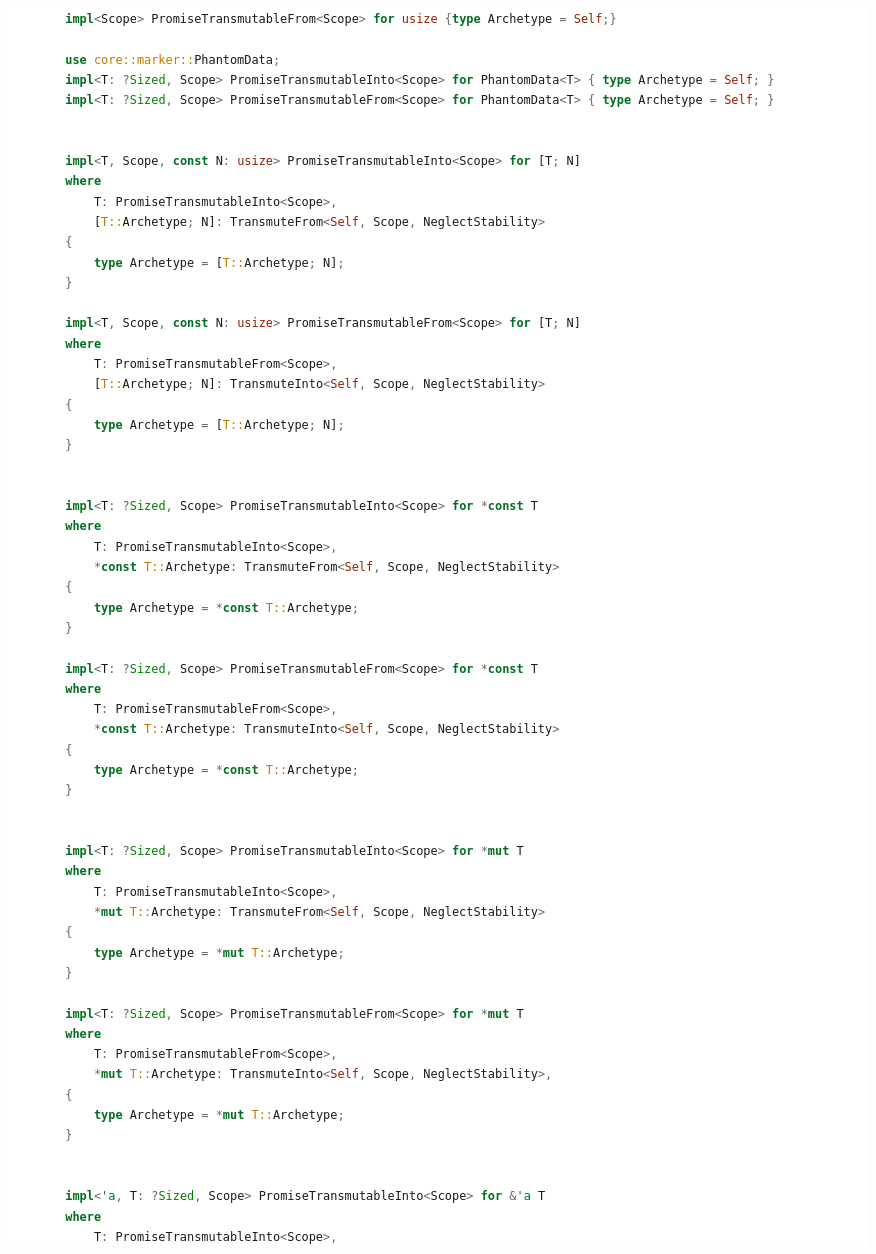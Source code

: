 ```rust
        impl<Scope> PromiseTransmutableFrom<Scope> for usize {type Archetype = Self;}

        use core::marker::PhantomData;
        impl<T: ?Sized, Scope> PromiseTransmutableInto<Scope> for PhantomData<T> { type Archetype = Self; }
        impl<T: ?Sized, Scope> PromiseTransmutableFrom<Scope> for PhantomData<T> { type Archetype = Self; }


        impl<T, Scope, const N: usize> PromiseTransmutableInto<Scope> for [T; N]
        where
            T: PromiseTransmutableInto<Scope>,
            [T::Archetype; N]: TransmuteFrom<Self, Scope, NeglectStability>
        {
            type Archetype = [T::Archetype; N];
        }

        impl<T, Scope, const N: usize> PromiseTransmutableFrom<Scope> for [T; N]
        where
            T: PromiseTransmutableFrom<Scope>,
            [T::Archetype; N]: TransmuteInto<Self, Scope, NeglectStability>
        {
            type Archetype = [T::Archetype; N];
        }


        impl<T: ?Sized, Scope> PromiseTransmutableInto<Scope> for *const T
        where
            T: PromiseTransmutableInto<Scope>,
            *const T::Archetype: TransmuteFrom<Self, Scope, NeglectStability>
        {
            type Archetype = *const T::Archetype;
        }

        impl<T: ?Sized, Scope> PromiseTransmutableFrom<Scope> for *const T
        where
            T: PromiseTransmutableFrom<Scope>,
            *const T::Archetype: TransmuteInto<Self, Scope, NeglectStability>
        {
            type Archetype = *const T::Archetype;
        }


        impl<T: ?Sized, Scope> PromiseTransmutableInto<Scope> for *mut T
        where
            T: PromiseTransmutableInto<Scope>,
            *mut T::Archetype: TransmuteFrom<Self, Scope, NeglectStability>
        {
            type Archetype = *mut T::Archetype;
        }

        impl<T: ?Sized, Scope> PromiseTransmutableFrom<Scope> for *mut T
        where
            T: PromiseTransmutableFrom<Scope>,
            *mut T::Archetype: TransmuteInto<Self, Scope, NeglectStability>,
        {
            type Archetype = *mut T::Archetype;
        }


        impl<'a, T: ?Sized, Scope> PromiseTransmutableInto<Scope> for &'a T
        where
            T: PromiseTransmutableInto<Scope>,
```

[summary]: #summary
[motivation]: #motivation
[guide-level-explanation]: #guide-level-explanation
[sound transmutation]: #-when-is-a-transmutation-well-defined
[`u8`]: core::u8
[`f32`]: core::f32
[transmute-owned]: #requirements-on-owned-values
[owned-validity]: #Preserve-or-Broaden-Bit-Validity
[`NonZeroU8`]: https://doc.rust-lang.org/beta/core/num/struct.NonZeroU8.html
[owned-size]: #Preserve-or-Shrink-Size
[transmute-references]: #requirements-on-references
[reference-size]: #Preserve-or-Shrink-Size
[reference-alignment]: #Preserve-or-Relax-Alignment
[reference-lifetimes]: #Preserve-or-Shrink-Lifetimes
[reference-mutability]: #Preserve-or-Shrink-Uniqueness
[reference-validity]: #Mutate-able-References-Must-Preserve-Validity
[stability]: #-when-is-a-transmutation-stable
[stability-common]: #common-use-case-as-stable-as-possible
[stability-uncommon]: #uncommon-use-case-weak-stability-guarantees
[options]: #Neglecting-Static-Checks
[`NeglectStability`]: #neglectstability
[ext-ref-casting]: #NeglectAlignment
[reference-level-explanation]: #reference-level-explanation
[minimal-impl]: #Listing-for-Initial-Minimal-Implementation
[drawbacks]: #drawbacks
[drawback-unsafe-stability]: #Stability-of-Unsafe-Transmutations
[rationale-and-alternatives]: #rationale-and-alternatives
[prior-art]: #prior-art
[crate-plain]: https://crates.io/crates/plain
[crate-bytemuck]: https://crates.io/crates/bytemuck
[crate-dataview]: https://crates.io/crates/dataview
[crate-safe-transmute]: https://crates.io/crates/safe-transmute
[crate-pod]: https://crates.io/crates/pod
[crate-uncon]: https://crates.io/crates/uncon
[crate-typic]: https://crates.io/crates/typic
[crate-zerocopy]: https://crates.io/crates/zerocopy
[crate-convute]: https://crates.io/crates/convute
[crate-byterepr]: https://crates.io/crates/byterepr
[2017-02]: https://internals.rust-lang.org/t/pre-rfc-safe-coercions/4823
[2018-03]: https://internals.rust-lang.org/t/pre-rfc-frombits-intobits/7071
[2018-03-18]: https://internals.rust-lang.org/t/pre-rfc-frombits-intobits/7071/23
[2018-05-18]: https://internals.rust-lang.org/t/pre-rfc-trait-for-deserializing-untrusted-input/7519
[2018-05-23]: https://github.com/joshlf/rfcs/blob/joshlf/from-bytes/text/0000-from-bytes.md
[2019-09]: https://internals.rust-lang.org/t/specifying-a-set-of-transmutes-from-struct-t-to-struct-u-which-are-not-ub/10917
[2019-11]: https://internals.rust-lang.org/t/pre-rfc-safe-transmute/11347
[2019-12-05-gnzlbg]: https://gist.github.com/gnzlbg/4ee5a49cc3053d8d20fddb04bc546000
[2019-12-05-v2]: https://internals.rust-lang.org/t/pre-rfc-v2-safe-transmute/11431
[2020-07]: https://internals.rust-lang.org/t/pre-rfc-explicit-opt-in-oibit-for-truly-pod-data-and-safe-transmutes/2361
[prior-art-rust]: #prior-art-rust
[mechanism-manual]: #Manual
[unresolved-questions]: #unresolved-questions
[future-possibilities]: #future-possibilities
[extension-promisetransmutable-shorthand]: #extension-promisetransmutable-shorthand
[0000-ext-promise-transmutable.md]: https://github.com/rust-lang/project-safe-transmute/blob/master/rfcs/0000-ext-promise-transmutable.md
[0000-ext-layout-traits.md]: https://github.com/rust-lang/project-safe-transmute/blob/master/rfcs/0000-ext-layout-traits.md
[extension-zerocopy]: #extension-byte-transmutation-traits-and-safe-initialization
[0000-ext-byte-transmutation.md]: https://github.com/rust-lang/project-safe-transmute/blob/master/rfcs/0000-ext-byte-transmutation.md
[ext-slice-casting]: #extension-slice-and-vec-casting
[ext-vec-casting]: #extension-slice-and-vec-casting
[0000-ext-container-casting.md]: https://github.com/rust-lang/project-safe-transmute/blob/master/rfcs/0000-ext-container-casting.md
[future-possibility-include_data]: #Extension-include_data
[0000-ext-include-data.md]: https://github.com/rust-lang/project-safe-transmute/blob/master/rfcs/0000-ext-include-data.md
[future-possibility-generic-atomics]: #extension-generic-atomics
[0000-ext-generic-atomic.md]: https://github.com/rust-lang/project-safe-transmute/blob/master/rfcs/0000-ext-generic-atomic.md